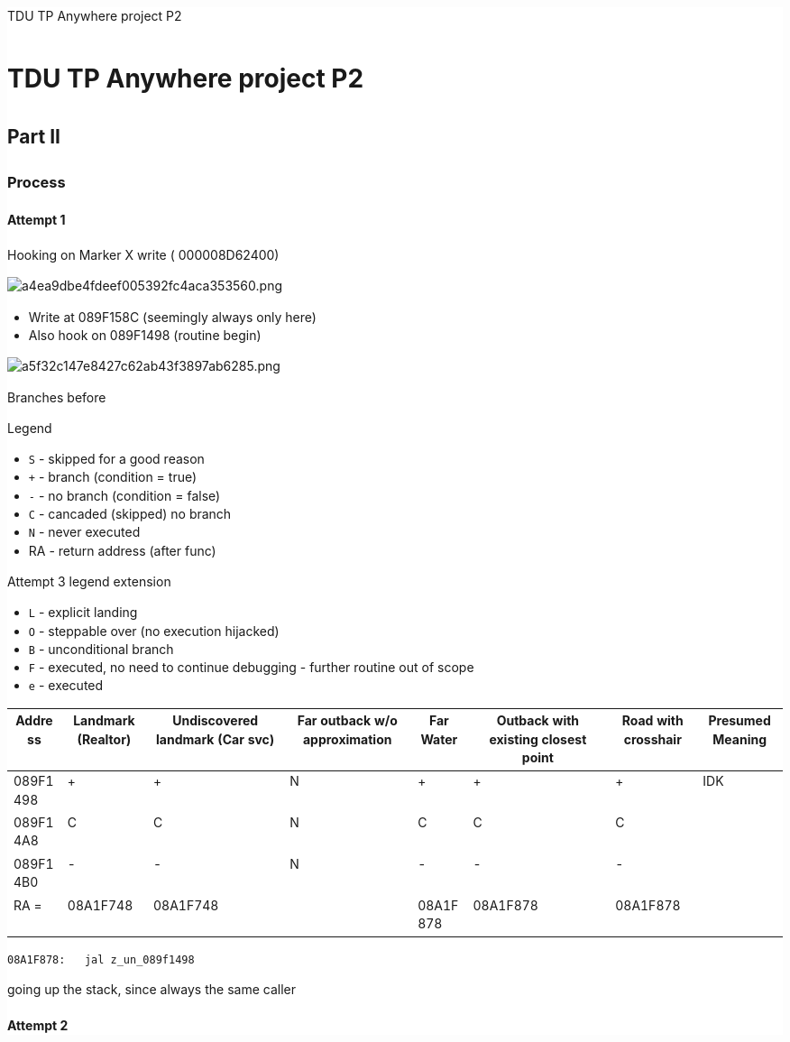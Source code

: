 TDU TP Anywhere project P2

# TDU TP Anywhere project P2
## Part II

### Process
#### Attempt 1
Hooking on Marker X write ( 000008D62400)

![a4ea9dbe4fdeef005392fc4aca353560.png](./_resources/f96c39634c2044eaaefbe9cfb5e65cff.png)

* Write at 089F158C (seemingly always only here) 
* Also hook on 089F1498 (routine begin)



![a5f32c147e8427c62ab43f3897ab6285.png](./_resources/bd131cd3bd1d440e903e62ae44b62d91.png)



Branches before

Legend
* `S` - skipped for a good reason
* `+` - branch (condition = true)
* `-` - no branch (condition = false)
* `C` - cancaded (skipped) no branch
* `N` - never executed
* RA - return address (after func)

Attempt 3 legend extension
* `L` - explicit landing
* `O` - steppable over (no execution hijacked)
* `B` - unconditional branch
* `F` - executed, no need to continue debugging - further routine out of scope
* `e` - executed

Address | Landmark (Realtor) | Undiscovered landmark (Car svc) | Far outback w/o approximation | Far Water | Outback with existing closest point | Road with crosshair | Presumed Meaning |
---- | ---- | ---- | ---- | ---- | ---- | ---- | ----
089F1498 | +  | + | N | + | + | + | IDK |  
089F14A8 | C | C | N | C | C | C | |
089F14B0 | - | - | N | - | - | - | |
RA = | 08A1F748 | 08A1F748 |  | 08A1F878 | 08A1F878 | 08A1F878 |

```
08A1F878: 	jal	z_un_089f1498
```

going up the stack, since always the same caller

#### Attempt 2

